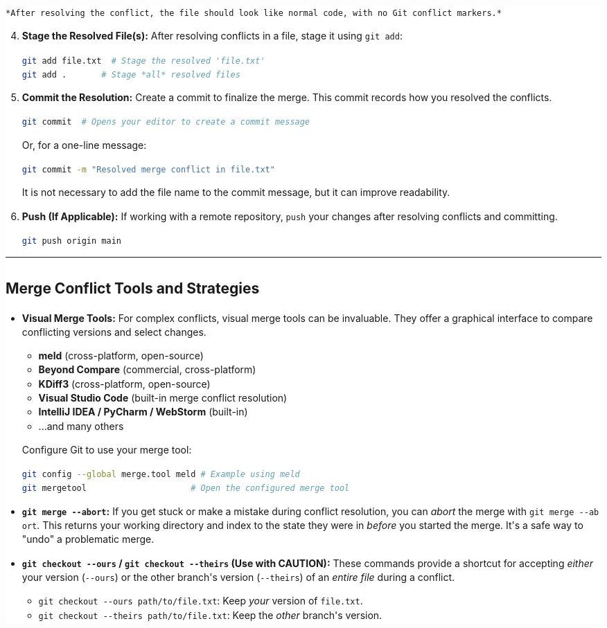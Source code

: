     *After resolving the conflict, the file should look like normal code, with no Git conflict markers.*

4.  **Stage the Resolved File(s):** After resolving conflicts in a file, stage it using `git add`:

    ```bash
    git add file.txt  # Stage the resolved 'file.txt'
    git add .       # Stage *all* resolved files
    ```

5.  **Commit the Resolution:** Create a commit to finalize the merge. This commit records how you resolved the conflicts.

    ```bash
    git commit  # Opens your editor to create a commit message
    ```

    Or, for a one-line message:

    ```bash
    git commit -m "Resolved merge conflict in file.txt"
    ```
    It is not necessary to add the file name to the commit message, but it can improve readability.

6. **Push (If Applicable):** If working with a remote repository, `push` your changes after resolving conflicts and committing.

    ```bash
    git push origin main
    ```
---
## Merge Conflict Tools and Strategies

*   **Visual Merge Tools:**  For complex conflicts, visual merge tools can be invaluable. They offer a graphical interface to compare conflicting versions and select changes.
    *   **meld** (cross-platform, open-source)
    *   **Beyond Compare** (commercial, cross-platform)
    *   **KDiff3** (cross-platform, open-source)
    *   **Visual Studio Code** (built-in merge conflict resolution)
    *   **IntelliJ IDEA / PyCharm / WebStorm** (built-in)
    *   ...and many others

    Configure Git to use your merge tool:

    ```bash
    git config --global merge.tool meld # Example using meld
    git mergetool                     # Open the configured merge tool
    ```
*   **`git merge --abort`:** If you get stuck or make a mistake during conflict resolution, you can *abort* the merge with `git merge --abort`.  This returns your working directory and index to the state they were in *before* you started the merge.  It's a safe way to "undo" a problematic merge.

*   **`git checkout --ours` / `git checkout --theirs` (Use with CAUTION):** These commands provide a shortcut for accepting *either* your version (`--ours`) or the other branch's version (`--theirs`) of an *entire file* during a conflict.
    *  `git checkout --ours path/to/file.txt`:  Keep *your* version of `file.txt`.
    * `git checkout --theirs path/to/file.txt`: Keep the *other* branch's version.
